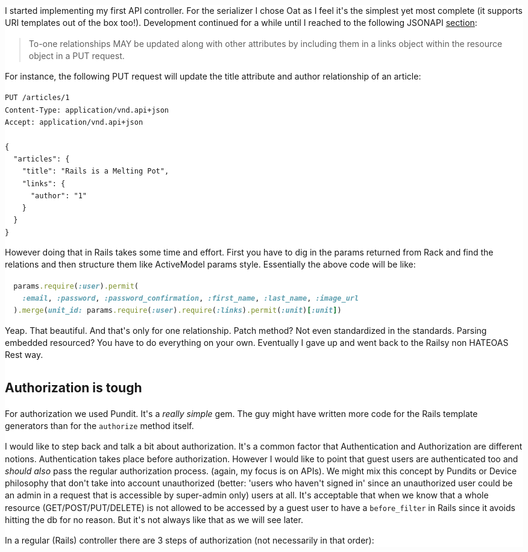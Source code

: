 I started implementing my first API controller. For the serializer I chose Oat as I feel it's the simplest yet most complete (it supports URI templates out of the box too!). Development continued for a while until I reached to the following JSONAPI [section](http://jsonapi.org/format/#crud-updating-relationships):

>To-one relationships MAY be updated along with other attributes by including them in a links object within the resource object in a PUT request.

For instance, the following PUT request will update the title attribute and author relationship of an article:

```
PUT /articles/1
Content-Type: application/vnd.api+json
Accept: application/vnd.api+json

{
  "articles": {
    "title": "Rails is a Melting Pot",
    "links": {
      "author": "1"
    }
  }
}
```
However doing that in Rails takes some time and effort. First you have to dig in the params returned from Rack and find the relations and then structure them like ActiveModel params style. Essentially the above code will be like:

```ruby
  params.require(:user).permit(
    :email, :password, :password_confirmation, :first_name, :last_name, :image_url
  ).merge(unit_id: params.require(:user).require(:links).permit(:unit)[:unit])
```

Yeap. That beautiful. And that's only for one relationship. Patch method? Not even standardized in the standards. Parsing embedded resourced? You have to do everything on your own. Eventually I gave up and went back to the Railsy non HATEOAS Rest way.

## Authorization is tough
For authorization we used Pundit. It's a _really_ _simple_ gem. The guy might have written more code for the Rails template generators than for the `authorize` method itself.

I would like to step back and talk a bit about authorization. It's a common factor that Authentication and Authorization are different notions. Authentication takes place before authorization. However I would like to point that guest users are authenticated too and _should_ _also_ pass the regular authorization process. (again, my focus is on APIs). We might mix this concept by Pundits or Device philosophy that don't take into account unauthorized (better: 'users who haven't signed in' since an unauthorized user could be an admin in a request that is accessible by super-admin only) users at all. It's acceptable that when we know that a whole resource (GET/POST/PUT/DELETE) is not allowed to be accessed by a guest user to have a `before_filter` in Rails since it avoids hitting the db for no reason. But it's not always like that as we will see later.

In a regular (Rails) controller there are 3 steps of authorization (not necessarily in that order):

